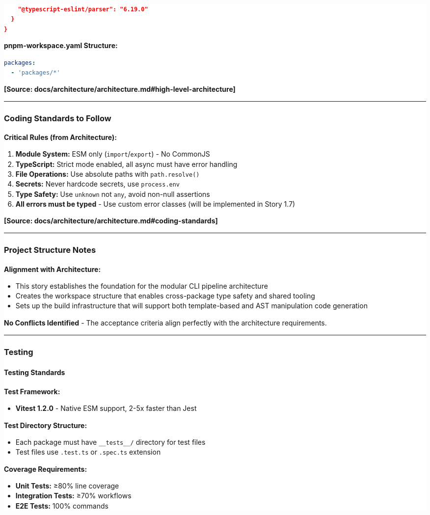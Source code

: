 ```json
    "@typescript-eslint/parser": "6.19.0"
  }
}
```

**pnpm-workspace.yaml Structure:**
```yaml
packages:
  - 'packages/*'
```

**[Source: docs/architecture/architecture.md#high-level-architecture]**

---

### Coding Standards to Follow

**Critical Rules (from Architecture):**
1. **Module System:** ESM only (`import`/`export`) - No CommonJS
2. **TypeScript:** Strict mode enabled, all async must have error handling
3. **File Operations:** Use absolute paths with `path.resolve()`
4. **Secrets:** Never hardcode secrets, use `process.env`
5. **Type Safety:** Use `unknown` not `any`, avoid non-null assertions
6. **All errors must be typed** - Use custom error classes (will be implemented in Story 1.7)

**[Source: docs/architecture/architecture.md#coding-standards]**

---

### Project Structure Notes

**Alignment with Architecture:**
- This story establishes the foundation for the modular CLI pipeline architecture
- Creates the workspace structure that enables cross-package type safety and shared tooling
- Sets up the build infrastructure that will support both template-based and AST manipulation code generation

**No Conflicts Identified** - The acceptance criteria align perfectly with the architecture requirements.

---

### Testing

#### Testing Standards

**Test Framework:**
- **Vitest 1.2.0** - Native ESM support, 2-5x faster than Jest

**Test Directory Structure:**
- Each package must have `__tests__/` directory for test files
- Test files use `.test.ts` or `.spec.ts` extension

**Coverage Requirements:**
- **Unit Tests:** ≥80% line coverage
- **Integration Tests:** ≥70% workflows
- **E2E Tests:** 100% commands
